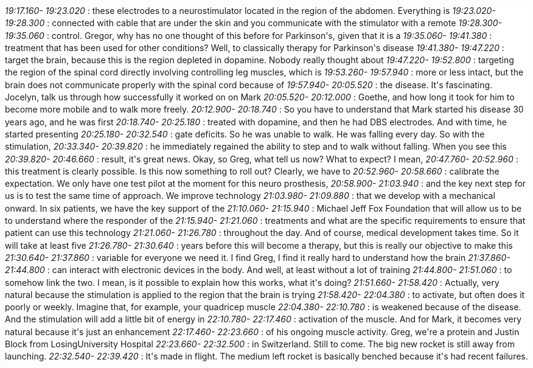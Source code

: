 *19:17.160- 19:23.020* :  these electrodes to a neurostimulator located in the region of the abdomen. Everything is
*19:23.020- 19:28.300* :  connected with cable that are under the skin and you communicate with the stimulator with a remote
*19:28.300- 19:35.060* :  control. Gregor, why has no one thought of this before for Parkinson's, given that it is a
*19:35.060- 19:41.380* :  treatment that has been used for other conditions? Well, to classically therapy for Parkinson's disease
*19:41.380- 19:47.220* :  target the brain, because this is the region depleted in dopamine. Nobody really thought about
*19:47.220- 19:52.800* :  targeting the region of the spinal cord directly involving controlling leg muscles, which is
*19:53.260- 19:57.940* :  more or less intact, but the brain does not communicate properly with the spinal cord because of
*19:57.940- 20:05.520* :  the disease. It's fascinating. Jocelyn, talk us through how successfully it worked on on Mark
*20:05.520- 20:12.000* :  Goethe, and how long it took for him to become more mobile and to walk more freely.
*20:12.900- 20:18.740* :  So you have to understand that Mark started his disease 30 years ago, and he was first
*20:18.740- 20:25.180* :  treated with dopamine, and then he had DBS electrodes. And with time, he started presenting
*20:25.180- 20:32.540* :  gate deficits. So he was unable to walk. He was falling every day. So with the stimulation,
*20:33.340- 20:39.820* :  he immediately regained the ability to step and to walk without falling. When you see this
*20:39.820- 20:46.660* :  result, it's great news. Okay, so Greg, what tell us now? What to expect? I mean,
*20:47.760- 20:52.960* :  this treatment is clearly possible. Is this now something to roll out? Clearly, we have to
*20:52.960- 20:58.660* :  calibrate the expectation. We only have one test pilot at the moment for this neuro prosthesis,
*20:58.900- 21:03.940* :  and the key next step for us is to test the same time of approach. We improve technology
*21:03.980- 21:09.880* :  that we develop with a mechanical onward. In six patients, we have the key support of the
*21:10.060- 21:15.940* :  Michael Jeff Fox Foundation that will allow us to be to understand where the responder of the
*21:15.940- 21:21.060* :  treatments and what are the specific requirements to ensure that patient can use this technology
*21:21.060- 21:26.780* :  throughout the day. And of course, medical development takes time. So it will take at least five
*21:26.780- 21:30.640* :  years before this will become a therapy, but this is really our objective to make this
*21:30.640- 21:37.860* :  variable for everyone we need it. I find Greg, I find it really hard to understand how the brain
*21:37.860- 21:44.800* :  can interact with electronic devices in the body. And well, at least without a lot of training
*21:44.800- 21:51.060* :  to somehow link the two. I mean, is it possible to explain how this works, what it's doing?
*21:51.660- 21:58.420* :  Actually, very natural because the stimulation is applied to the region that the brain is trying
*21:58.420- 22:04.380* :  to activate, but often does it poorly or weekly. Imagine that, for example, your quadricep muscle
*22:04.380- 22:10.780* :  is weakened because of the disease. And the stimulation will add a little bit of energy in
*22:10.780- 22:17.460* :  activation of the muscle. And for Mark, it becomes very natural because it's just an enhancement
*22:17.460- 22:23.660* :  of his ongoing muscle activity. Greg, we're a protein and Justin Block from LosingUniversity Hospital
*22:23.660- 22:32.500* :  in Switzerland. Still to come. The big new rocket is still away from launching.
*22:32.540- 22:39.420* :  It's made in flight. The medium left rocket is basically benched because it's had recent failures.